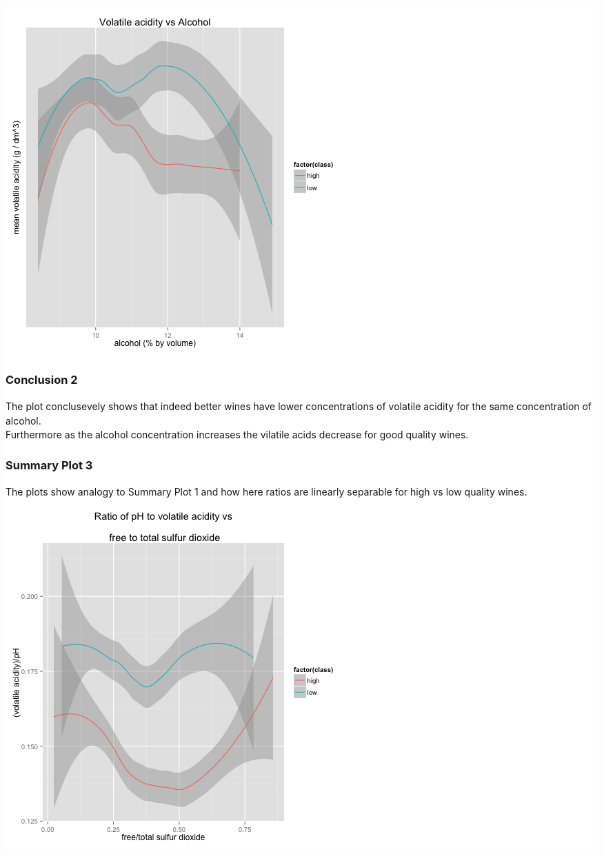 ![plot of chunk unnamed-chunk-23](figure/unnamed-chunk-23-1.png) 

### Conclusion 2
The plot conclusevely shows that indeed better wines have lower concentrations of volatile acidity
for the same concentration of alcohol.  
Furthermore as the alcohol concentration increases the vilatile
acids decrease for good quality wines.

### Summary Plot 3
The plots show analogy to Summary Plot 1 and how here ratios are linearly separable for
high vs low quality wines.  
![plot of chunk unnamed-chunk-24](figure/unnamed-chunk-24-1.png) 